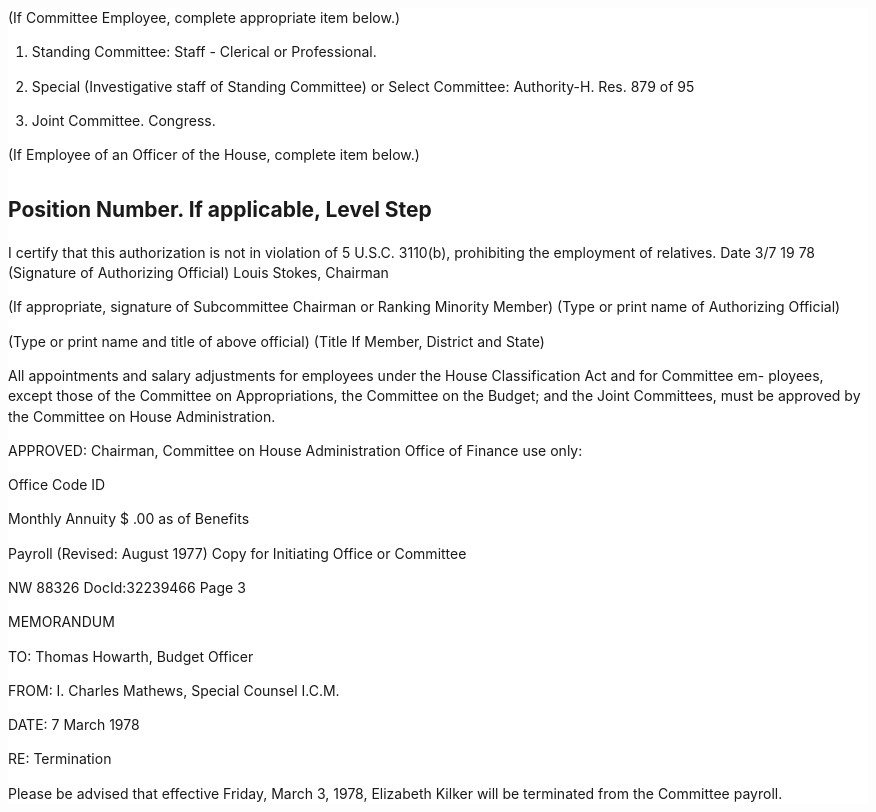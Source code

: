 (If Committee Employee, complete appropriate item below.)

1. Standing Committee: Staff - Clerical or Professional.

2. Special (Investigative staff of Standing Committee) or Select Committee: Authority-H. Res. 879 of 95
3. Joint Committee. Congress.

(If Employee of an Officer of the House, complete item below.)

Position Number. If applicable, Level Step
---
I certify that this authorization is not in violation of 5 U.S.C. 3110(b), prohibiting the employment of
relatives.
Date 3/7 19 78
(Signature of Authorizing Official)
Louis Stokes, Chairman

(If appropriate, signature of Subcommittee Chairman or Ranking Minority Member) (Type or print name of Authorizing Official)

(Type or print name and title of above official) (Title If Member, District and State)

All appointments and salary adjustments for employees under the House Classification Act and for Committee em-
ployees, except those of the Committee on Appropriations, the Committee on the Budget; and the Joint Committees, must
be approved by the Committee on House Administration.

APPROVED:
Chairman, Committee on House Administration
Office of Finance use only:

Office Code ID

Monthly Annuity $ .00 as of
Benefits

Payroll
(Revised: August 1977)
Copy for Initiating Office or Committee

NW 88326
DocId:32239466 Page 3

MEMORANDUM

TO: Thomas Howarth, Budget Officer

FROM: I. Charles Mathews, Special Counsel I.C.M.

DATE: 7 March 1978

RE: Termination

Please be advised that effective Friday, March 3, 1978,
Elizabeth Kilker will be terminated from the Committee payroll.

